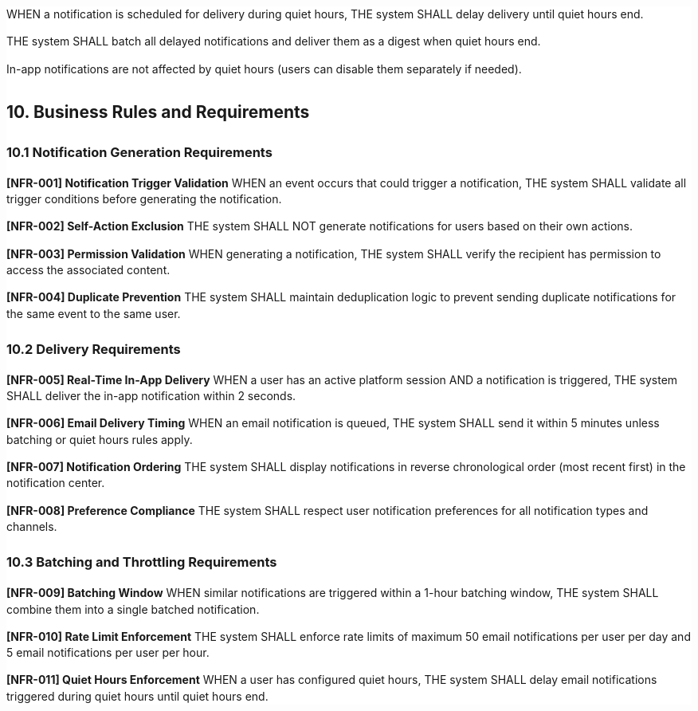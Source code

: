WHEN a notification is scheduled for delivery during quiet hours, THE system SHALL delay delivery until quiet hours end.

THE system SHALL batch all delayed notifications and deliver them as a digest when quiet hours end.

In-app notifications are not affected by quiet hours (users can disable them separately if needed).

## 10. Business Rules and Requirements

### 10.1 Notification Generation Requirements

**[NFR-001] Notification Trigger Validation**
WHEN an event occurs that could trigger a notification, THE system SHALL validate all trigger conditions before generating the notification.

**[NFR-002] Self-Action Exclusion**
THE system SHALL NOT generate notifications for users based on their own actions.

**[NFR-003] Permission Validation**
WHEN generating a notification, THE system SHALL verify the recipient has permission to access the associated content.

**[NFR-004] Duplicate Prevention**
THE system SHALL maintain deduplication logic to prevent sending duplicate notifications for the same event to the same user.

### 10.2 Delivery Requirements

**[NFR-005] Real-Time In-App Delivery**
WHEN a user has an active platform session AND a notification is triggered, THE system SHALL deliver the in-app notification within 2 seconds.

**[NFR-006] Email Delivery Timing**
WHEN an email notification is queued, THE system SHALL send it within 5 minutes unless batching or quiet hours rules apply.

**[NFR-007] Notification Ordering**
THE system SHALL display notifications in reverse chronological order (most recent first) in the notification center.

**[NFR-008] Preference Compliance**
THE system SHALL respect user notification preferences for all notification types and channels.

### 10.3 Batching and Throttling Requirements

**[NFR-009] Batching Window**
WHEN similar notifications are triggered within a 1-hour batching window, THE system SHALL combine them into a single batched notification.

**[NFR-010] Rate Limit Enforcement**
THE system SHALL enforce rate limits of maximum 50 email notifications per user per day and 5 email notifications per user per hour.

**[NFR-011] Quiet Hours Enforcement**
WHEN a user has configured quiet hours, THE system SHALL delay email notifications triggered during quiet hours until quiet hours end.
